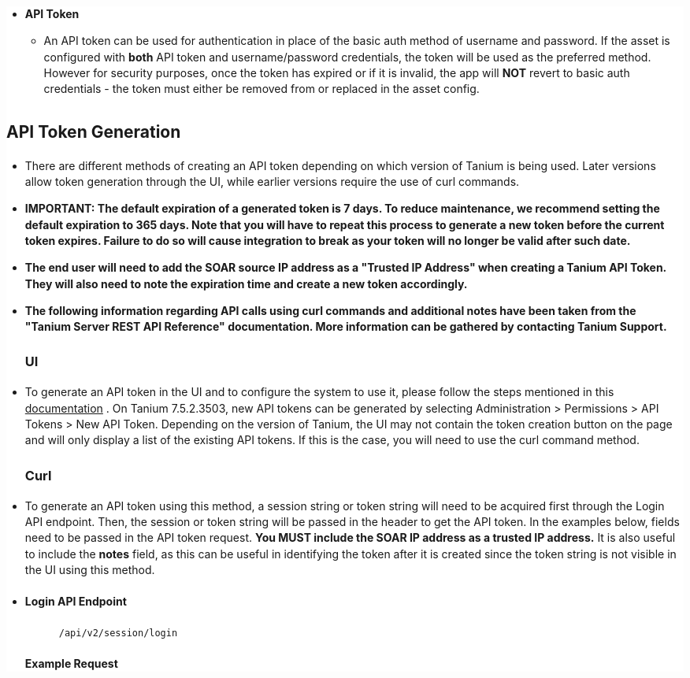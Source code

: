 -   **API Token**

      

    -   An API token can be used for authentication in place of the basic auth method of username
        and password. If the asset is configured with **both** API token and username/password
        credentials, the token will be used as the preferred method. However for security purposes,
        once the token has expired or if it is invalid, the app will **NOT** revert to basic auth
        credentials - the token must either be removed from or replaced in the asset config.

## API Token Generation

-   There are different methods of creating an API token depending on which version of Tanium is
    being used. Later versions allow token generation through the UI, while earlier versions require
    the use of curl commands.

-   **IMPORTANT: The default expiration of a generated token is 7 days. To reduce maintenance, we
    recommend setting the default expiration to 365 days. Note that you will have to repeat this
    process to generate a new token before the current token expires. Failure to do so will cause
    integration to break as your token will no longer be valid after such date.**

-   **The end user will need to add the SOAR source IP address as a "Trusted IP Address" when
    creating a Tanium API Token. They will also need to note the expiration time and create a new
    token accordingly.**

-   **The following information regarding API calls using curl commands and additional notes have
    been taken from the "Tanium Server REST API Reference" documentation. More information can be
    gathered by contacting Tanium Support.**

      

    ### UI

-   To generate an API token in the UI and to configure the system to use it, please follow the
    steps mentioned in this
    [documentation](https://docs.tanium.com/platform_user/platform_user/console_api_tokens.html) .
    On Tanium 7.5.2.3503, new API tokens can be generated by selecting Administration \> Permissions
    \> API Tokens \> New API Token. Depending on the version of Tanium, the UI may not contain the
    token creation button on the page and will only display a list of the existing API tokens. If
    this is the case, you will need to use the curl command method.

      

    ### Curl

-   To generate an API token using this method, a session string or token string will need to be
    acquired first through the Login API endpoint. Then, the session or token string will be passed
    in the header to get the API token. In the examples below, fields need to be passed in the API
    token request. **You MUST include the SOAR IP address as a trusted IP address.** It is also
    useful to include the **notes** field, as this can be useful in identifying the token after it
    is created since the token string is not visible in the UI using this method.

-   #### Login API Endpoint

      
    `       /api/v2/session/login      `

    #### Example Request
